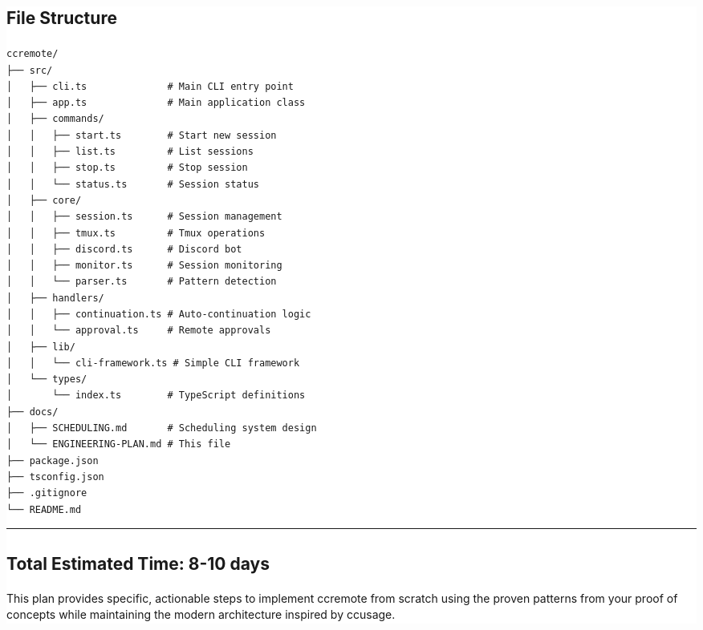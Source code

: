 
## **File Structure**

```
ccremote/
├── src/
│   ├── cli.ts              # Main CLI entry point
│   ├── app.ts              # Main application class
│   ├── commands/
│   │   ├── start.ts        # Start new session
│   │   ├── list.ts         # List sessions  
│   │   ├── stop.ts         # Stop session
│   │   └── status.ts       # Session status
│   ├── core/
│   │   ├── session.ts      # Session management
│   │   ├── tmux.ts         # Tmux operations
│   │   ├── discord.ts      # Discord bot
│   │   ├── monitor.ts      # Session monitoring
│   │   └── parser.ts       # Pattern detection
│   ├── handlers/
│   │   ├── continuation.ts # Auto-continuation logic
│   │   └── approval.ts     # Remote approvals
│   ├── lib/
│   │   └── cli-framework.ts # Simple CLI framework
│   └── types/
│       └── index.ts        # TypeScript definitions
├── docs/
│   ├── SCHEDULING.md       # Scheduling system design
│   └── ENGINEERING-PLAN.md # This file
├── package.json
├── tsconfig.json
├── .gitignore
└── README.md
```

---

## **Total Estimated Time: 8-10 days**

This plan provides specific, actionable steps to implement ccremote from scratch using the proven patterns from your proof of concepts while maintaining the modern architecture inspired by ccusage.